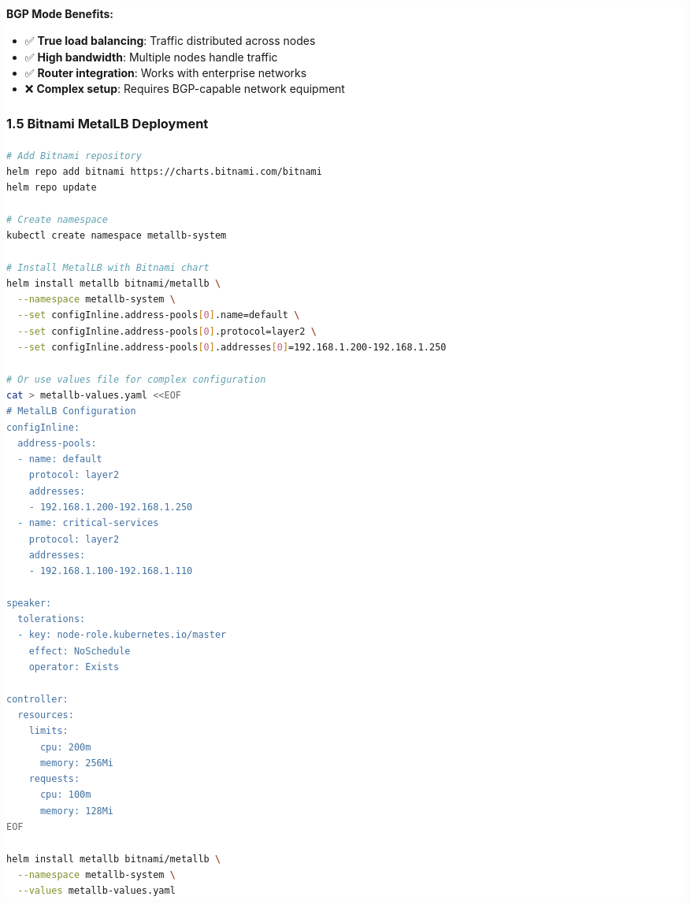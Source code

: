 **BGP Mode Benefits:**
- ✅ **True load balancing**: Traffic distributed across nodes
- ✅ **High bandwidth**: Multiple nodes handle traffic
- ✅ **Router integration**: Works with enterprise networks
- ❌ **Complex setup**: Requires BGP-capable network equipment

### 1.5 Bitnami MetalLB Deployment

```bash
# Add Bitnami repository
helm repo add bitnami https://charts.bitnami.com/bitnami
helm repo update

# Create namespace
kubectl create namespace metallb-system

# Install MetalLB with Bitnami chart
helm install metallb bitnami/metallb \
  --namespace metallb-system \
  --set configInline.address-pools[0].name=default \
  --set configInline.address-pools[0].protocol=layer2 \
  --set configInline.address-pools[0].addresses[0]=192.168.1.200-192.168.1.250

# Or use values file for complex configuration
cat > metallb-values.yaml <<EOF
# MetalLB Configuration
configInline:
  address-pools:
  - name: default
    protocol: layer2
    addresses:
    - 192.168.1.200-192.168.1.250
  - name: critical-services
    protocol: layer2
    addresses:
    - 192.168.1.100-192.168.1.110
    
speaker:
  tolerations:
  - key: node-role.kubernetes.io/master
    effect: NoSchedule
    operator: Exists

controller:
  resources:
    limits:
      cpu: 200m
      memory: 256Mi
    requests:
      cpu: 100m
      memory: 128Mi
EOF

helm install metallb bitnami/metallb \
  --namespace metallb-system \
  --values metallb-values.yaml
```
